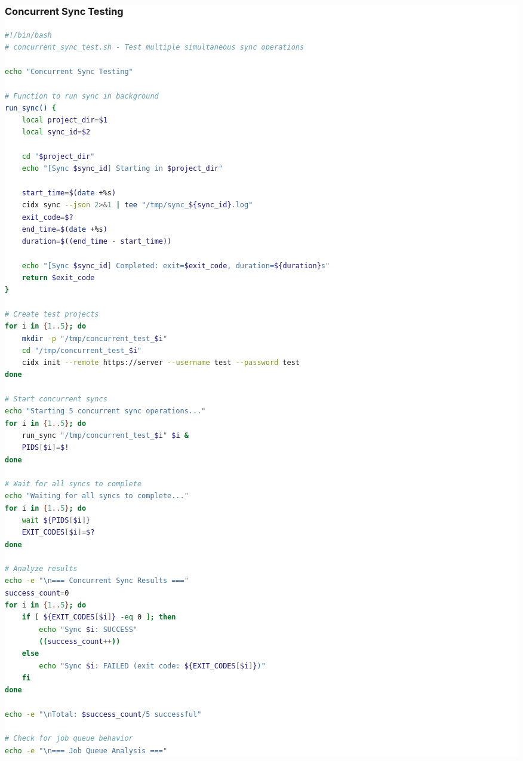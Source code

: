 ### Concurrent Sync Testing

```bash
#!/bin/bash
# concurrent_sync_test.sh - Test multiple simultaneous sync operations

echo "Concurrent Sync Testing"

# Function to run sync in background
run_sync() {
    local project_dir=$1
    local sync_id=$2

    cd "$project_dir"
    echo "[Sync $sync_id] Starting in $project_dir"

    start_time=$(date +%s)
    cidx sync --json 2>&1 | tee "/tmp/sync_${sync_id}.log"
    exit_code=$?
    end_time=$(date +%s)
    duration=$((end_time - start_time))

    echo "[Sync $sync_id] Completed: exit=$exit_code, duration=${duration}s"
    return $exit_code
}

# Create test projects
for i in {1..5}; do
    mkdir -p "/tmp/concurrent_test_$i"
    cd "/tmp/concurrent_test_$i"
    cidx init --remote https://server --username test --password test
done

# Start concurrent syncs
echo "Starting 5 concurrent sync operations..."
for i in {1..5}; do
    run_sync "/tmp/concurrent_test_$i" $i &
    PIDS[$i]=$!
done

# Wait for all syncs to complete
echo "Waiting for all syncs to complete..."
for i in {1..5}; do
    wait ${PIDS[$i]}
    EXIT_CODES[$i]=$?
done

# Analyze results
echo -e "\n=== Concurrent Sync Results ==="
success_count=0
for i in {1..5}; do
    if [ ${EXIT_CODES[$i]} -eq 0 ]; then
        echo "Sync $i: SUCCESS"
        ((success_count++))
    else
        echo "Sync $i: FAILED (exit code: ${EXIT_CODES[$i]})"
    fi
done

echo -e "\nTotal: $success_count/5 successful"

# Check for job queue behavior
echo -e "\n=== Job Queue Analysis ==="
```